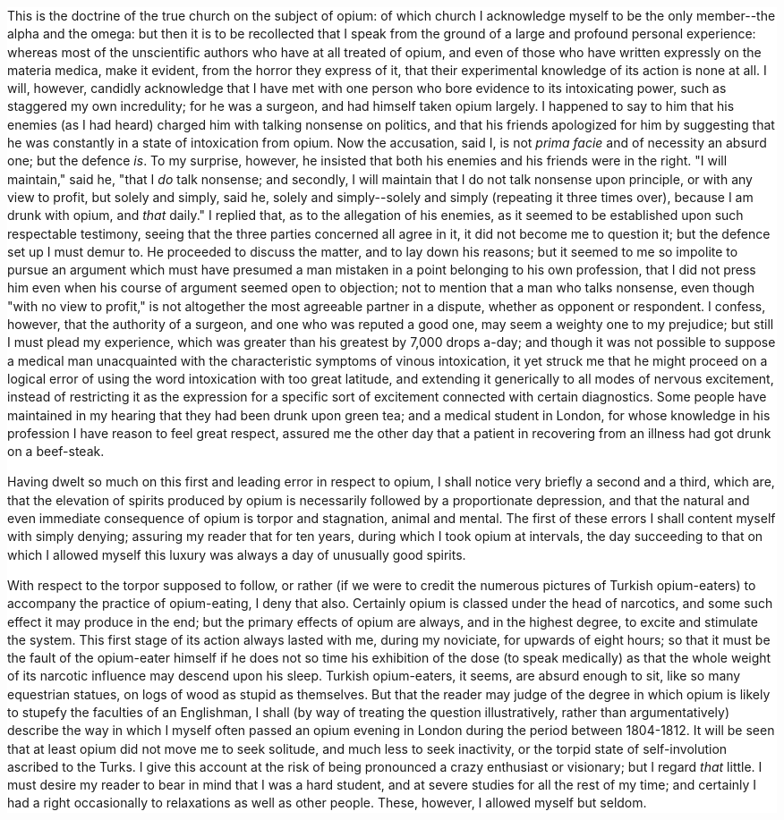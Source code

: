 This is the doctrine of the true church on the subject of opium: of which church I acknowledge myself to be the only member--the alpha and the omega: but then it is to be recollected that I speak from the ground of a large and profound personal experience: whereas most of the unscientific authors who have at all treated of opium, and even of those who have written expressly on the materia medica, make it evident, from the horror they express of it, that their experimental knowledge of its action is none at all.  I will, however, candidly acknowledge that I have met with one person who bore evidence to its intoxicating power, such as staggered my own incredulity; for he was a surgeon, and had himself taken opium largely.  I happened to say to him that his enemies (as I had heard) charged him with talking nonsense on politics, and that his friends apologized for him by suggesting that he was constantly in a state of intoxication from opium.  Now the accusation, said I, is not _prima facie_ and of necessity an absurd one; but the defence _is_.  To my surprise, however, he insisted that both his enemies and his friends were in the right.  "I will maintain," said he, "that I _do_ talk nonsense; and secondly, I will maintain that I do not talk nonsense upon principle, or with any view to profit, but solely and simply, said he, solely and simply--solely and simply (repeating it three times over), because I am drunk with opium, and _that_ daily."  I replied that, as to the allegation of his enemies, as it seemed to be established upon such respectable testimony, seeing that the three parties concerned all agree in it, it did not become me to question it; but the defence set up I must demur to.  He proceeded to discuss the matter, and to lay down his reasons; but it seemed to me so impolite to pursue an argument which must have presumed a man mistaken in a point belonging to his own profession, that I did not press him even when his course of argument seemed open to objection; not to mention that a man who talks nonsense, even though "with no view to profit," is not altogether the most agreeable partner in a dispute, whether as opponent or respondent.  I confess, however, that the authority of a surgeon, and one who was reputed a good one, may seem a weighty one to my prejudice; but still I must plead my experience, which was greater than his greatest by 7,000 drops a-day; and though it was not possible to suppose a medical man unacquainted with the characteristic symptoms of vinous intoxication, it yet struck me that he might proceed on a logical error of using the word intoxication with too great latitude, and extending it generically to all modes of nervous excitement, instead of restricting it as the expression for a specific sort of excitement connected with certain diagnostics.  Some people have maintained in my hearing that they had been drunk upon green tea; and a medical student in London, for whose knowledge in his profession I have reason to feel great respect, assured me the other day that a patient in recovering from an illness had got drunk on a beef-steak.

Having dwelt so much on this first and leading error in respect to opium, I shall notice very briefly a second and a third, which are, that the elevation of spirits produced by opium is necessarily followed by a proportionate depression, and that the natural and even immediate consequence of opium is torpor and stagnation, animal and mental.  The first of these errors I shall content myself with simply denying; assuring my reader that for ten years, during which I took opium at intervals, the day succeeding to that on which I allowed myself this luxury was always a day of unusually good spirits.

With respect to the torpor supposed to follow, or rather (if we were to credit the numerous pictures of Turkish opium-eaters) to accompany the practice of opium-eating, I deny that also.  Certainly opium is classed under the head of narcotics, and some such effect it may produce in the end; but the primary effects of opium are always, and in the highest degree, to excite and stimulate the system.  This first stage of its action always lasted with me, during my noviciate, for upwards of eight hours; so that it must be the fault of the opium-eater himself if he does not so time his exhibition of the dose (to speak medically) as that the whole weight of its narcotic influence may descend upon his sleep.  Turkish opium-eaters, it seems, are absurd enough to sit, like so many equestrian statues, on logs of wood as stupid as themselves.  But that the reader may judge of the degree in which opium is likely to stupefy the faculties of an Englishman, I shall (by way of treating the question illustratively, rather than argumentatively) describe the way in which I myself often passed an opium evening in London during the period between 1804-1812.  It will be seen that at least opium did not move me to seek solitude, and much less to seek inactivity, or the torpid state of self-involution ascribed to the Turks.  I give this account at the risk of being pronounced a crazy enthusiast or visionary; but I regard _that_ little.  I must desire my reader to bear in mind that I was a hard student, and at severe studies for all the rest of my time; and certainly I had a right occasionally to relaxations as well as other people.  These, however, I allowed myself but seldom.
